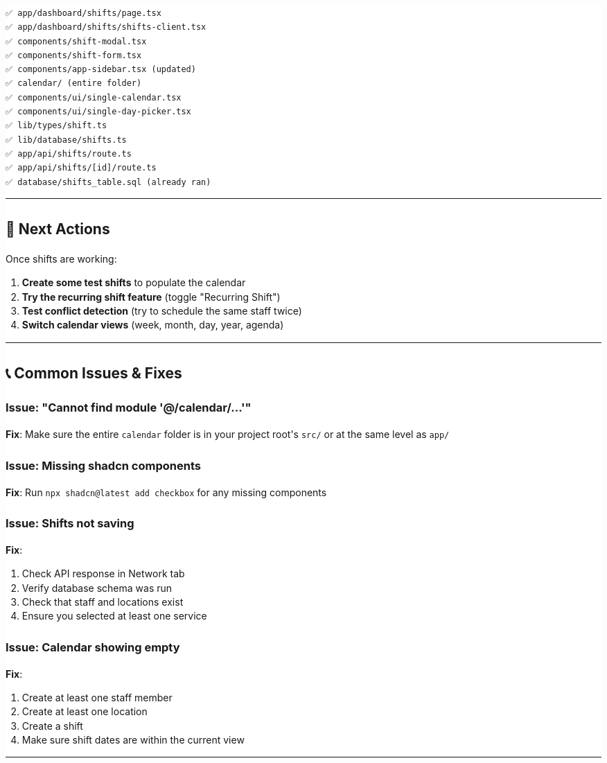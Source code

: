 ```
✅ app/dashboard/shifts/page.tsx
✅ app/dashboard/shifts/shifts-client.tsx
✅ components/shift-modal.tsx
✅ components/shift-form.tsx
✅ components/app-sidebar.tsx (updated)
✅ calendar/ (entire folder)
✅ components/ui/single-calendar.tsx
✅ components/ui/single-day-picker.tsx
✅ lib/types/shift.ts
✅ lib/database/shifts.ts
✅ app/api/shifts/route.ts
✅ app/api/shifts/[id]/route.ts
✅ database/shifts_table.sql (already ran)
```

---

## 🎯 Next Actions

Once shifts are working:

1. **Create some test shifts** to populate the calendar
2. **Try the recurring shift feature** (toggle "Recurring Shift")
3. **Test conflict detection** (try to schedule the same staff twice)
4. **Switch calendar views** (week, month, day, year, agenda)

---

## 📞 Common Issues & Fixes

### Issue: "Cannot find module '@/calendar/...'"
**Fix**: Make sure the entire `calendar` folder is in your project root's `src/` or at the same level as `app/`

### Issue: Missing shadcn components
**Fix**: Run `npx shadcn@latest add checkbox` for any missing components

### Issue: Shifts not saving
**Fix**: 
1. Check API response in Network tab
2. Verify database schema was run
3. Check that staff and locations exist
4. Ensure you selected at least one service

### Issue: Calendar showing empty
**Fix**:
1. Create at least one staff member
2. Create at least one location  
3. Create a shift
4. Make sure shift dates are within the current view

---